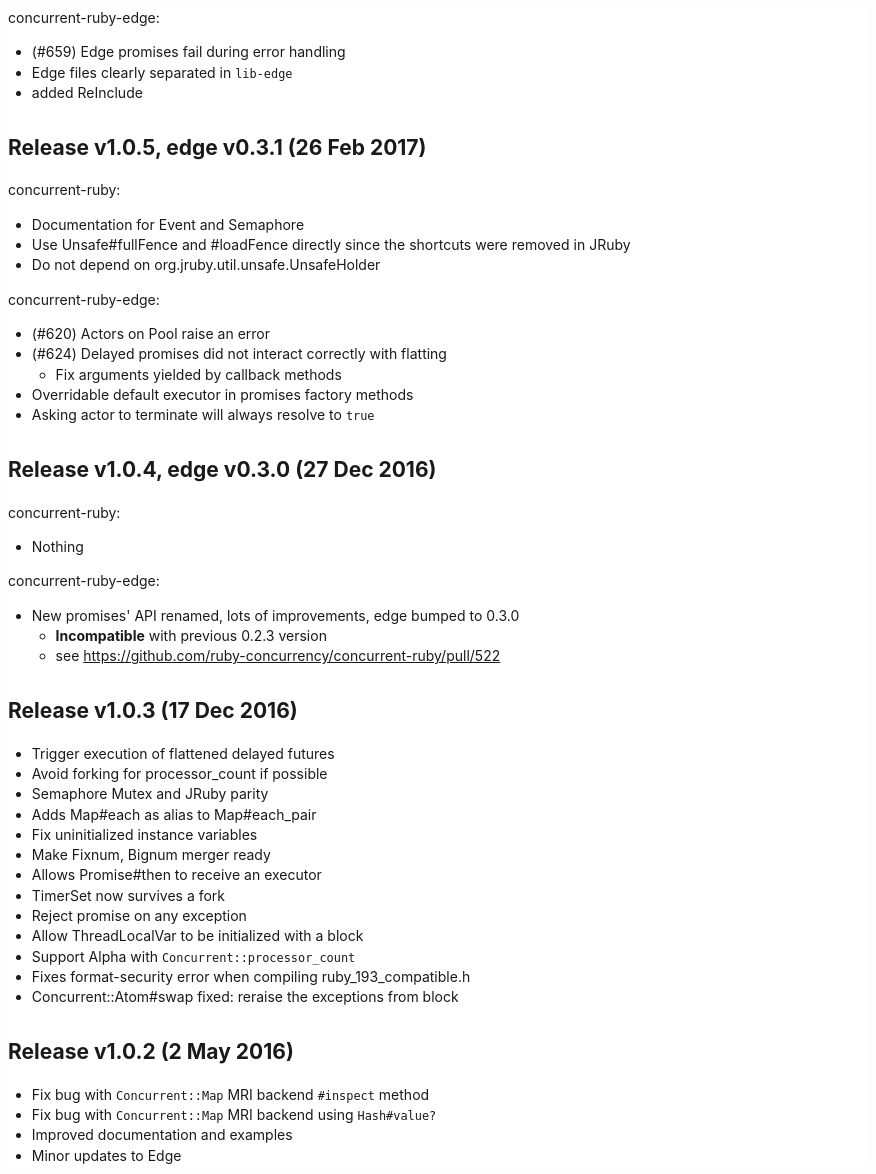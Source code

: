 concurrent-ruby-edge:

- (#659) Edge promises fail during error handling
- Edge files clearly separated in `lib-edge`
- added ReInclude

## Release v1.0.5, edge v0.3.1 (26 Feb 2017)

concurrent-ruby:

- Documentation for Event and Semaphore
- Use Unsafe#fullFence and #loadFence directly since the shortcuts were removed in JRuby
- Do not depend on org.jruby.util.unsafe.UnsafeHolder

concurrent-ruby-edge:

- (#620) Actors on Pool raise an error
- (#624) Delayed promises did not interact correctly with flatting
  - Fix arguments yielded by callback methods
- Overridable default executor in promises factory methods
- Asking actor to terminate will always resolve to `true`

## Release v1.0.4, edge v0.3.0 (27 Dec 2016)

concurrent-ruby:

- Nothing

concurrent-ruby-edge:

- New promises' API renamed, lots of improvements, edge bumped to 0.3.0
  - **Incompatible** with previous 0.2.3 version
  - see https://github.com/ruby-concurrency/concurrent-ruby/pull/522

## Release v1.0.3 (17 Dec 2016)

- Trigger execution of flattened delayed futures
- Avoid forking for processor_count if possible
- Semaphore Mutex and JRuby parity
- Adds Map#each as alias to Map#each_pair
- Fix uninitialized instance variables
- Make Fixnum, Bignum merger ready
- Allows Promise#then to receive an executor
- TimerSet now survives a fork
- Reject promise on any exception
- Allow ThreadLocalVar to be initialized with a block
- Support Alpha with `Concurrent::processor_count`
- Fixes format-security error when compiling ruby_193_compatible.h
- Concurrent::Atom#swap fixed: reraise the exceptions from block

## Release v1.0.2 (2 May 2016)

- Fix bug with `Concurrent::Map` MRI backend `#inspect` method
- Fix bug with `Concurrent::Map` MRI backend using `Hash#value?`
- Improved documentation and examples
- Minor updates to Edge
